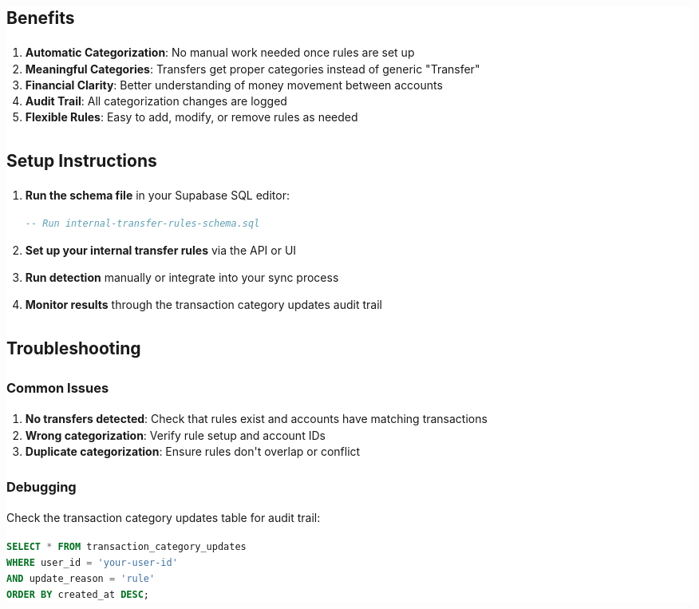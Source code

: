 ## Benefits

1. **Automatic Categorization**: No manual work needed once rules are set up
2. **Meaningful Categories**: Transfers get proper categories instead of generic "Transfer"
3. **Financial Clarity**: Better understanding of money movement between accounts
4. **Audit Trail**: All categorization changes are logged
5. **Flexible Rules**: Easy to add, modify, or remove rules as needed

## Setup Instructions

1. **Run the schema file** in your Supabase SQL editor:
   ```sql
   -- Run internal-transfer-rules-schema.sql
   ```

2. **Set up your internal transfer rules** via the API or UI

3. **Run detection** manually or integrate into your sync process

4. **Monitor results** through the transaction category updates audit trail

## Troubleshooting

### Common Issues

1. **No transfers detected**: Check that rules exist and accounts have matching transactions
2. **Wrong categorization**: Verify rule setup and account IDs
3. **Duplicate categorization**: Ensure rules don't overlap or conflict

### Debugging

Check the transaction category updates table for audit trail:
```sql
SELECT * FROM transaction_category_updates 
WHERE user_id = 'your-user-id' 
AND update_reason = 'rule'
ORDER BY created_at DESC;
